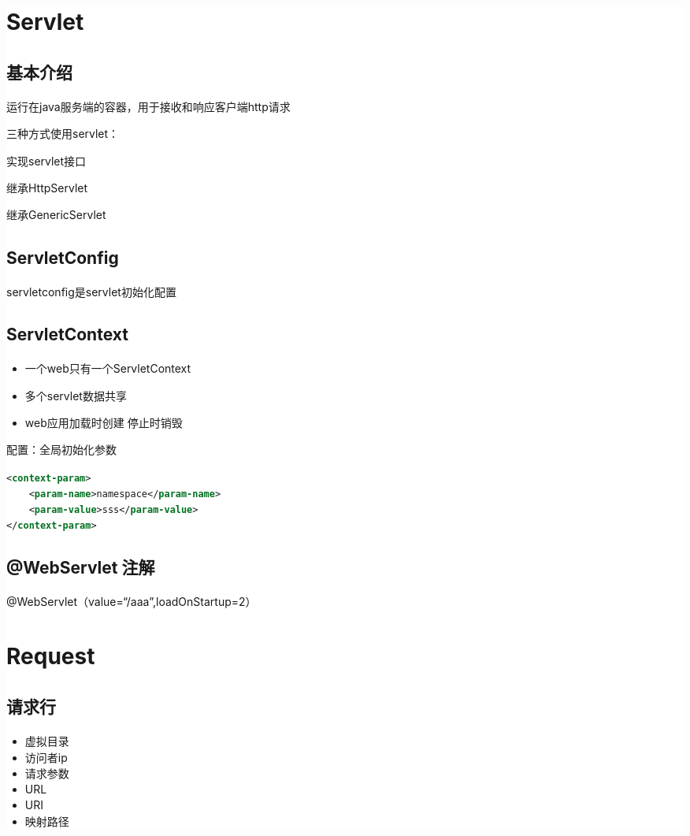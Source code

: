 # Servlet

## 基本介绍

运行在java服务端的容器，用于接收和响应客户端http请求

三种方式使用servlet：

实现servlet接口

继承HttpServlet

继承GenericServlet



## ServletConfig

servletconfig是servlet初始化配置

## ServletContext

* 一个web只有一个ServletContext  

* 多个servlet数据共享
* web应用加载时创建 停止时销毁

配置：全局初始化参数

```xml
<context-param>
    <param-name>namespace</param-name>
    <param-value>sss</param-value>
</context-param>
```

## @WebServlet 注解

@WebServlet（value=“/aaa”,loadOnStartup=2）



# Request

## 请求行

* 虚拟目录
* 访问者ip
* 请求参数
* URL
* URI
* 映射路径
